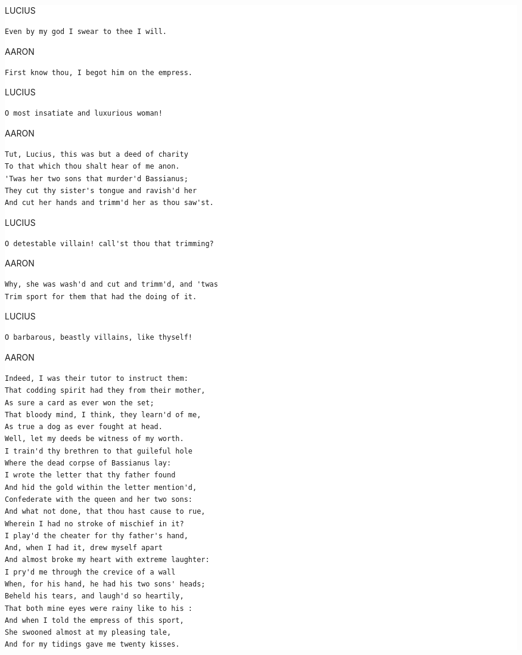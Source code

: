 LUCIUS

    Even by my god I swear to thee I will.

AARON

    First know thou, I begot him on the empress.

LUCIUS

    O most insatiate and luxurious woman!

AARON

    Tut, Lucius, this was but a deed of charity
    To that which thou shalt hear of me anon.
    'Twas her two sons that murder'd Bassianus;
    They cut thy sister's tongue and ravish'd her
    And cut her hands and trimm'd her as thou saw'st.

LUCIUS

    O detestable villain! call'st thou that trimming?

AARON

    Why, she was wash'd and cut and trimm'd, and 'twas
    Trim sport for them that had the doing of it.

LUCIUS

    O barbarous, beastly villains, like thyself!

AARON

    Indeed, I was their tutor to instruct them:
    That codding spirit had they from their mother,
    As sure a card as ever won the set;
    That bloody mind, I think, they learn'd of me,
    As true a dog as ever fought at head.
    Well, let my deeds be witness of my worth.
    I train'd thy brethren to that guileful hole
    Where the dead corpse of Bassianus lay:
    I wrote the letter that thy father found
    And hid the gold within the letter mention'd,
    Confederate with the queen and her two sons:
    And what not done, that thou hast cause to rue,
    Wherein I had no stroke of mischief in it?
    I play'd the cheater for thy father's hand,
    And, when I had it, drew myself apart
    And almost broke my heart with extreme laughter:
    I pry'd me through the crevice of a wall
    When, for his hand, he had his two sons' heads;
    Beheld his tears, and laugh'd so heartily,
    That both mine eyes were rainy like to his :
    And when I told the empress of this sport,
    She swooned almost at my pleasing tale,
    And for my tidings gave me twenty kisses.
